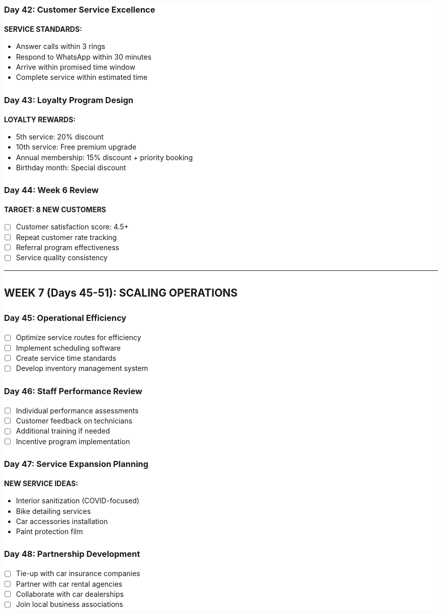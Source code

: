 ### Day 42: Customer Service Excellence
**SERVICE STANDARDS:**
- Answer calls within 3 rings
- Respond to WhatsApp within 30 minutes
- Arrive within promised time window
- Complete service within estimated time

### Day 43: Loyalty Program Design
**LOYALTY REWARDS:**
- 5th service: 20% discount
- 10th service: Free premium upgrade
- Annual membership: 15% discount + priority booking
- Birthday month: Special discount

### Day 44: Week 6 Review
**TARGET: 8 NEW CUSTOMERS**
- [ ] Customer satisfaction score: 4.5+
- [ ] Repeat customer rate tracking
- [ ] Referral program effectiveness
- [ ] Service quality consistency

---

## WEEK 7 (Days 45-51): SCALING OPERATIONS

### Day 45: Operational Efficiency
- [ ] Optimize service routes for efficiency
- [ ] Implement scheduling software
- [ ] Create service time standards
- [ ] Develop inventory management system

### Day 46: Staff Performance Review
- [ ] Individual performance assessments
- [ ] Customer feedback on technicians
- [ ] Additional training if needed
- [ ] Incentive program implementation

### Day 47: Service Expansion Planning
**NEW SERVICE IDEAS:**
- Interior sanitization (COVID-focused)
- Bike detailing services
- Car accessories installation
- Paint protection film

### Day 48: Partnership Development
- [ ] Tie-up with car insurance companies
- [ ] Partner with car rental agencies
- [ ] Collaborate with car dealerships
- [ ] Join local business associations

